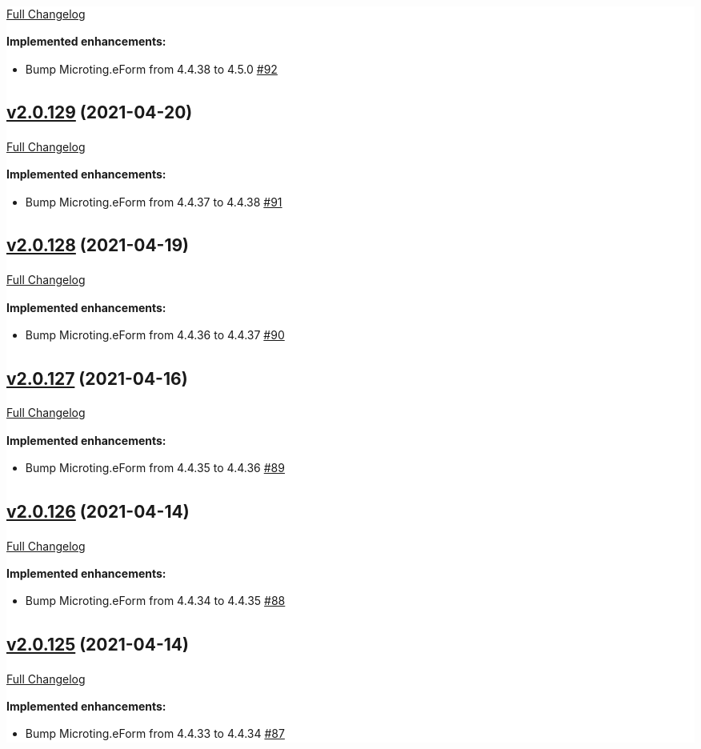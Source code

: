 [Full Changelog](https://github.com/microting/eFormApi.BasePn/compare/v2.0.129...v2.0.130)

**Implemented enhancements:**

- Bump Microting.eForm from 4.4.38 to 4.5.0 [\#92](https://github.com/microting/eFormApi.BasePn/issues/92)

## [v2.0.129](https://github.com/microting/eFormApi.BasePn/tree/v2.0.129) (2021-04-20)

[Full Changelog](https://github.com/microting/eFormApi.BasePn/compare/v2.0.128...v2.0.129)

**Implemented enhancements:**

- Bump Microting.eForm from 4.4.37 to 4.4.38 [\#91](https://github.com/microting/eFormApi.BasePn/issues/91)

## [v2.0.128](https://github.com/microting/eFormApi.BasePn/tree/v2.0.128) (2021-04-19)

[Full Changelog](https://github.com/microting/eFormApi.BasePn/compare/v2.0.127...v2.0.128)

**Implemented enhancements:**

- Bump Microting.eForm from 4.4.36 to 4.4.37 [\#90](https://github.com/microting/eFormApi.BasePn/issues/90)

## [v2.0.127](https://github.com/microting/eFormApi.BasePn/tree/v2.0.127) (2021-04-16)

[Full Changelog](https://github.com/microting/eFormApi.BasePn/compare/v2.0.126...v2.0.127)

**Implemented enhancements:**

- Bump Microting.eForm from 4.4.35 to 4.4.36 [\#89](https://github.com/microting/eFormApi.BasePn/issues/89)

## [v2.0.126](https://github.com/microting/eFormApi.BasePn/tree/v2.0.126) (2021-04-14)

[Full Changelog](https://github.com/microting/eFormApi.BasePn/compare/v2.0.125...v2.0.126)

**Implemented enhancements:**

- Bump Microting.eForm from 4.4.34 to 4.4.35 [\#88](https://github.com/microting/eFormApi.BasePn/issues/88)

## [v2.0.125](https://github.com/microting/eFormApi.BasePn/tree/v2.0.125) (2021-04-14)

[Full Changelog](https://github.com/microting/eFormApi.BasePn/compare/v2.0.124...v2.0.125)

**Implemented enhancements:**

- Bump Microting.eForm from 4.4.33 to 4.4.34 [\#87](https://github.com/microting/eFormApi.BasePn/issues/87)
